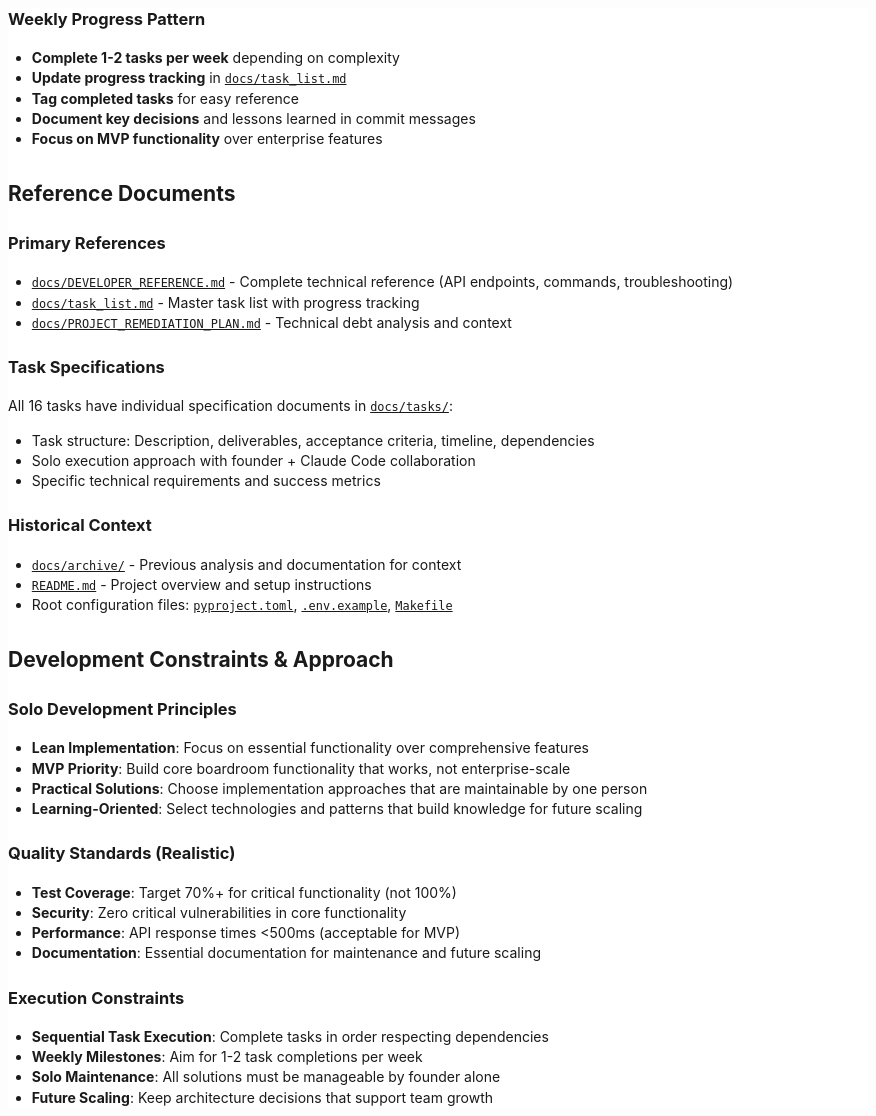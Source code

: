 ### Weekly Progress Pattern
- **Complete 1-2 tasks per week** depending on complexity
- **Update progress tracking** in [`docs/task_list.md`](docs/task_list.md)
- **Tag completed tasks** for easy reference
- **Document key decisions** and lessons learned in commit messages
- **Focus on MVP functionality** over enterprise features

## Reference Documents

### Primary References
- [`docs/DEVELOPER_REFERENCE.md`](docs/DEVELOPER_REFERENCE.md) - Complete technical reference (API endpoints, commands, troubleshooting)
- [`docs/task_list.md`](docs/task_list.md) - Master task list with progress tracking
- [`docs/PROJECT_REMEDIATION_PLAN.md`](docs/PROJECT_REMEDIATION_PLAN.md) - Technical debt analysis and context

### Task Specifications
All 16 tasks have individual specification documents in [`docs/tasks/`](docs/tasks/):
- Task structure: Description, deliverables, acceptance criteria, timeline, dependencies
- Solo execution approach with founder + Claude Code collaboration
- Specific technical requirements and success metrics

### Historical Context
- [`docs/archive/`](docs/archive/) - Previous analysis and documentation for context
- [`README.md`](README.md) - Project overview and setup instructions
- Root configuration files: [`pyproject.toml`](pyproject.toml), [`.env.example`](.env.example), [`Makefile`](Makefile)

## Development Constraints & Approach

### Solo Development Principles
- **Lean Implementation**: Focus on essential functionality over comprehensive features
- **MVP Priority**: Build core boardroom functionality that works, not enterprise-scale
- **Practical Solutions**: Choose implementation approaches that are maintainable by one person
- **Learning-Oriented**: Select technologies and patterns that build knowledge for future scaling

### Quality Standards (Realistic)
- **Test Coverage**: Target 70%+ for critical functionality (not 100%)
- **Security**: Zero critical vulnerabilities in core functionality
- **Performance**: API response times <500ms (acceptable for MVP)
- **Documentation**: Essential documentation for maintenance and future scaling

### Execution Constraints
- **Sequential Task Execution**: Complete tasks in order respecting dependencies
- **Weekly Milestones**: Aim for 1-2 task completions per week
- **Solo Maintenance**: All solutions must be manageable by founder alone
- **Future Scaling**: Keep architecture decisions that support team growth
